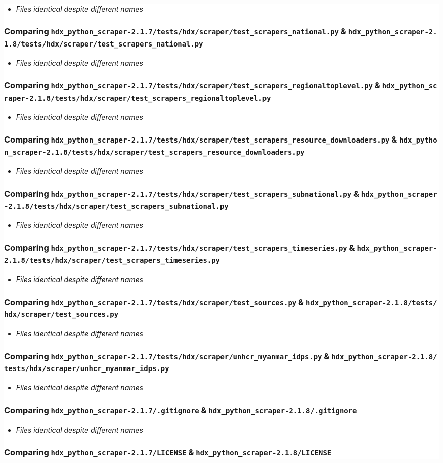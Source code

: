  * *Files identical despite different names*

### Comparing `hdx_python_scraper-2.1.7/tests/hdx/scraper/test_scrapers_national.py` & `hdx_python_scraper-2.1.8/tests/hdx/scraper/test_scrapers_national.py`

 * *Files identical despite different names*

### Comparing `hdx_python_scraper-2.1.7/tests/hdx/scraper/test_scrapers_regionaltoplevel.py` & `hdx_python_scraper-2.1.8/tests/hdx/scraper/test_scrapers_regionaltoplevel.py`

 * *Files identical despite different names*

### Comparing `hdx_python_scraper-2.1.7/tests/hdx/scraper/test_scrapers_resource_downloaders.py` & `hdx_python_scraper-2.1.8/tests/hdx/scraper/test_scrapers_resource_downloaders.py`

 * *Files identical despite different names*

### Comparing `hdx_python_scraper-2.1.7/tests/hdx/scraper/test_scrapers_subnational.py` & `hdx_python_scraper-2.1.8/tests/hdx/scraper/test_scrapers_subnational.py`

 * *Files identical despite different names*

### Comparing `hdx_python_scraper-2.1.7/tests/hdx/scraper/test_scrapers_timeseries.py` & `hdx_python_scraper-2.1.8/tests/hdx/scraper/test_scrapers_timeseries.py`

 * *Files identical despite different names*

### Comparing `hdx_python_scraper-2.1.7/tests/hdx/scraper/test_sources.py` & `hdx_python_scraper-2.1.8/tests/hdx/scraper/test_sources.py`

 * *Files identical despite different names*

### Comparing `hdx_python_scraper-2.1.7/tests/hdx/scraper/unhcr_myanmar_idps.py` & `hdx_python_scraper-2.1.8/tests/hdx/scraper/unhcr_myanmar_idps.py`

 * *Files identical despite different names*

### Comparing `hdx_python_scraper-2.1.7/.gitignore` & `hdx_python_scraper-2.1.8/.gitignore`

 * *Files identical despite different names*

### Comparing `hdx_python_scraper-2.1.7/LICENSE` & `hdx_python_scraper-2.1.8/LICENSE`
